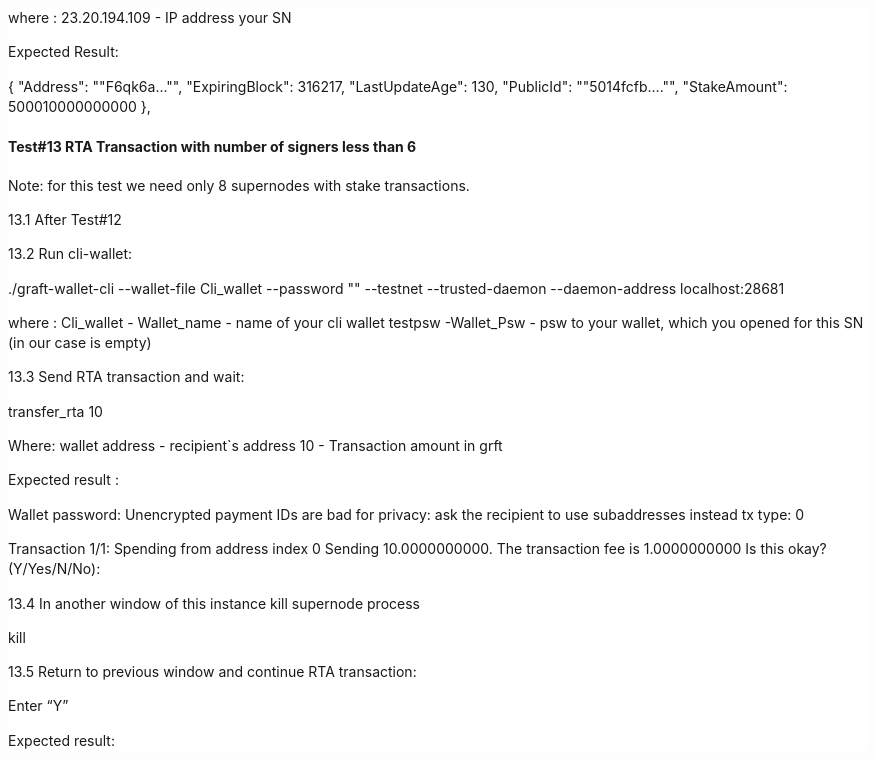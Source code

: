 where :
23.20.194.109 - IP address your SN

Expected Result:

{
                "Address": ""F6qk6a..."",
                "ExpiringBlock": 316217,
                "LastUpdateAge": 130,
                "PublicId": ""5014fcfb…."",
                "StakeAmount": 500010000000000
            },




#### Test#13 RTA Transaction with number of signers less than 6

Note: for this test we need only 8 supernodes with stake transactions.

13.1 After Test#12

13.2 Run cli-wallet:

./graft-wallet-cli --wallet-file Cli_wallet \--password "<testpsw>" --testnet --trusted-daemon --daemon-address localhost:28681

where :
Cli_wallet - Wallet_name - name of your cli wallet
testpsw -Wallet_Psw - psw to your wallet, which you opened for this SN (in our case is empty)


13.3 Send RTA transaction  and wait:

transfer_rta <wallet address> 10

Where:
wallet address - recipient`s  address
10 - Transaction amount in grft

Expected result :

Wallet password:
Unencrypted payment IDs are bad for privacy: ask the recipient to use subaddresses instead
tx type: 0

Transaction 1/1:
Spending from address index 0
Sending 10.0000000000.  The transaction fee is 1.0000000000
Is this okay?  (Y/Yes/N/No):

13.4  In another window of this instance kill supernode process

kill <number of supernode process>

13.5 Return to previous window and continue RTA transaction:

Enter  “Y” 

Expected result:
